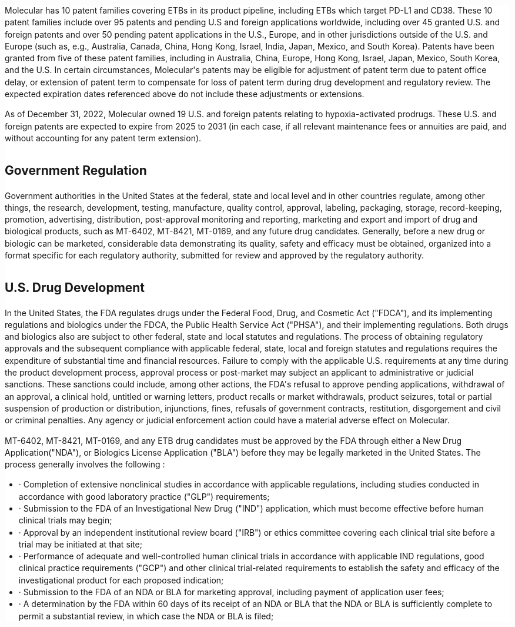 Molecular has 10 patent families covering ETBs in its product pipeline, including ETBs which target PD-L1 and CD38. These 10 patent families include over 95 patents and pending U.S and foreign applications worldwide, including over 45 granted U.S. and foreign patents and over 50 pending patent applications in the U.S., Europe, and in other jurisdictions outside of the U.S. and Europe (such as, e.g., Australia, Canada, China, Hong Kong, Israel, India, Japan, Mexico, and South Korea). Patents have been granted from five of these patent families, including in Australia, China, Europe, Hong Kong, Israel, Japan, Mexico, South Korea, and the U.S. In certain circumstances, Molecular's patents may be eligible for adjustment of patent term due to patent office delay, or extension of patent term to compensate for loss of patent term during drug development and regulatory review. The expected expiration dates referenced above do not include these adjustments or extensions.

As of December 31, 2022, Molecular owned 19 U.S. and foreign patents relating to hypoxia-activated prodrugs. These U.S. and foreign patents are expected to expire from 2025 to 2031 (in each case, if all relevant maintenance fees or annuities are paid, and without accounting for any patent term extension).

## Government Regulation

Government authorities in the United States at the federal, state and local level and in other countries regulate, among other things, the research, development, testing, manufacture, quality control, approval, labeling, packaging, storage, record-keeping, promotion, advertising, distribution, post-approval monitoring and reporting, marketing and export and import of drug and biological products, such as MT-6402, MT-8421, MT-0169, and any future drug candidates. Generally, before a new drug or biologic can be marketed, considerable data demonstrating its quality, safety and efficacy must be obtained, organized into a format specific for each regulatory authority, submitted for review and approved by the regulatory authority.

## U.S. Drug Development

In the United States, the FDA regulates drugs under the Federal Food, Drug, and Cosmetic Act ("FDCA"), and its implementing regulations and biologics under the FDCA, the Public Health Service Act ("PHSA"), and their implementing regulations. Both drugs and biologics also are subject to other federal, state and local statutes and regulations. The process of obtaining regulatory approvals and the subsequent compliance with applicable federal, state, local and foreign statutes and regulations requires the expenditure of substantial time and financial resources. Failure to comply with the applicable U.S. requirements at any time during the product development process, approval process or post-market may subject an applicant to administrative or judicial sanctions. These sanctions could include, among other actions, the FDA's refusal to approve pending applications, withdrawal of an approval, a clinical hold, untitled or warning letters, product recalls or market withdrawals, product seizures, total or partial suspension of production or distribution, injunctions, fines, refusals of government contracts, restitution, disgorgement and civil or criminal penalties. Any agency or judicial enforcement action could have a material adverse effect on Molecular.

MT-6402, MT-8421, MT-0169, and any ETB drug candidates must be approved by the FDA through either a New Drug Application("NDA"), or Biologics License Application ("BLA") before they may be legally marketed in the United States. The process generally involves the following :

- · Completion of extensive nonclinical studies in accordance with applicable regulations, including studies conducted in accordance with good laboratory practice ("GLP") requirements;
- · Submission to the FDA of an Investigational New Drug ("IND") application, which must become effective before human clinical trials may begin;
- · Approval by an independent institutional review board ("IRB") or ethics committee covering each clinical trial site before a trial may be initiated at that site;
- · Performance of adequate and well-controlled human clinical trials in accordance with applicable IND regulations, good clinical practice requirements ("GCP") and other clinical trial-related requirements to establish the safety and efficacy of the investigational product for each proposed indication;
- · Submission to the FDA of an NDA or BLA for marketing approval, including payment of application user fees;
- · A determination by the FDA within 60 days of its receipt of an NDA or BLA that the NDA or BLA is sufficiently complete to permit a substantial review, in which case the NDA or BLA is filed;